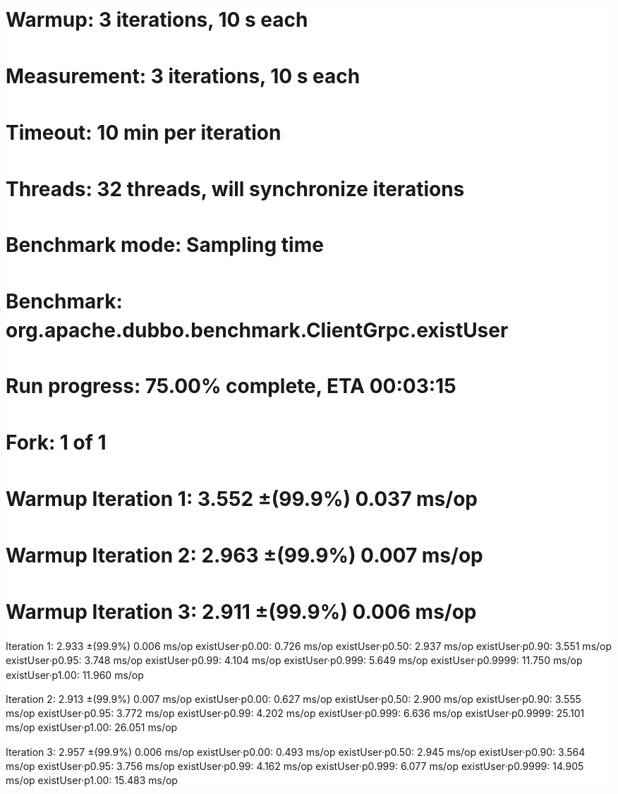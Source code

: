 # Warmup: 3 iterations, 10 s each
# Measurement: 3 iterations, 10 s each
# Timeout: 10 min per iteration
# Threads: 32 threads, will synchronize iterations
# Benchmark mode: Sampling time
# Benchmark: org.apache.dubbo.benchmark.ClientGrpc.existUser

# Run progress: 75.00% complete, ETA 00:03:15
# Fork: 1 of 1
# Warmup Iteration   1: 3.552 ±(99.9%) 0.037 ms/op
# Warmup Iteration   2: 2.963 ±(99.9%) 0.007 ms/op
# Warmup Iteration   3: 2.911 ±(99.9%) 0.006 ms/op
Iteration   1: 2.933 ±(99.9%) 0.006 ms/op
                 existUser·p0.00:   0.726 ms/op
                 existUser·p0.50:   2.937 ms/op
                 existUser·p0.90:   3.551 ms/op
                 existUser·p0.95:   3.748 ms/op
                 existUser·p0.99:   4.104 ms/op
                 existUser·p0.999:  5.649 ms/op
                 existUser·p0.9999: 11.750 ms/op
                 existUser·p1.00:   11.960 ms/op

Iteration   2: 2.913 ±(99.9%) 0.007 ms/op
                 existUser·p0.00:   0.627 ms/op
                 existUser·p0.50:   2.900 ms/op
                 existUser·p0.90:   3.555 ms/op
                 existUser·p0.95:   3.772 ms/op
                 existUser·p0.99:   4.202 ms/op
                 existUser·p0.999:  6.636 ms/op
                 existUser·p0.9999: 25.101 ms/op
                 existUser·p1.00:   26.051 ms/op

Iteration   3: 2.957 ±(99.9%) 0.006 ms/op
                 existUser·p0.00:   0.493 ms/op
                 existUser·p0.50:   2.945 ms/op
                 existUser·p0.90:   3.564 ms/op
                 existUser·p0.95:   3.756 ms/op
                 existUser·p0.99:   4.162 ms/op
                 existUser·p0.999:  6.077 ms/op
                 existUser·p0.9999: 14.905 ms/op
                 existUser·p1.00:   15.483 ms/op
